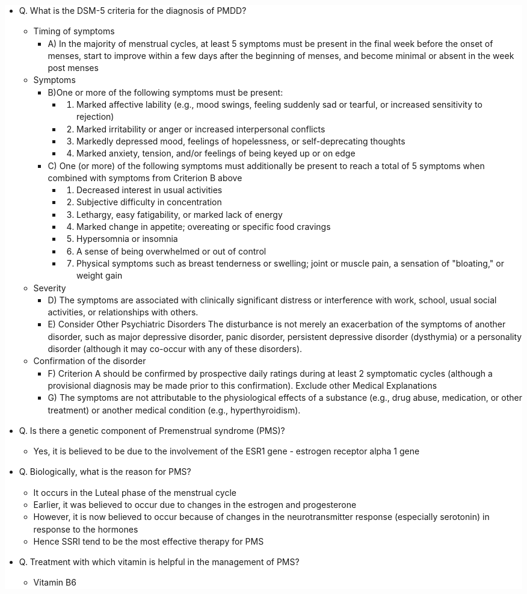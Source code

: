 
- Q. What is the DSM-5 criteria for the diagnosis of PMDD?
    - Timing of symptoms
        - A) In the majority of menstrual cycles, at least 5 symptoms must be present in the final week before the onset of menses, start to improve within a few days after the beginning of menses, and become minimal or absent in the week post menses
    - Symptoms
        - B)One or more of the following symptoms must be present: 
            - 1) Marked affective lability (e.g., mood swings, feeling suddenly sad or tearful, or increased sensitivity to rejection)
            - 2) Marked irritability or anger or increased interpersonal conflicts
            - 3) Markedly depressed mood, feelings of hopelessness, or self-deprecating thoughts
            - 4) Marked anxiety, tension, and/or feelings of being keyed up or on edge
        - C) One (or more) of the following symptoms must additionally be present to reach a total of 5 symptoms when combined with symptoms from Criterion B above
            - 1) Decreased interest in usual activities
            - 2) Subjective difficulty in concentration
            - 3) Lethargy, easy fatigability, or marked lack of energy
            - 4) Marked change in appetite; overeating or specific food cravings
            - 5) Hypersomnia or insomnia
            - 6) A sense of being overwhelmed or out of control
            - 7) Physical symptoms such as breast tenderness or swelling; joint or muscle pain, a sensation of "bloating," or weight gain 
    - Severity
        - D) The symptoms are associated with clinically significant distress or interference with work, school, usual social activities, or relationships with others.
        - E) Consider Other Psychiatric Disorders The disturbance is not merely an exacerbation of the symptoms of another disorder, such as major depressive disorder, panic disorder, persistent depressive disorder (dysthymia) or a personality disorder (although it may co-occur with any of these disorders).
    - Confirmation of the disorder
        - F) Criterion A should be confirmed by prospective daily ratings during at least 2 symptomatic cycles (although a provisional diagnosis may be made prior to this confirmation). Exclude other Medical Explanations
        - G) The symptoms are not attributable to the physiological effects of a substance (e.g., drug abuse, medication, or other treatment) or another medical condition (e.g., hyperthyroidism).


- Q. Is there a genetic component of  Premenstrual syndrome (PMS)?
    - Yes, it is believed to be due to the involvement of the ESR1 gene - estrogen receptor alpha 1 gene


- Q. Biologically, what is the reason for PMS?
    - It occurs in the Luteal phase of the menstrual cycle
    - Earlier, it was believed to occur due to changes in the  estrogen and progesterone
    - However, it is now believed to occur because of changes in the neurotransmitter response (especially serotonin) in response to the hormones
    - Hence  SSRI  tend to be the most effective therapy for PMS 


- Q. Treatment with which vitamin is helpful in the management of PMS?
    - Vitamin B6

